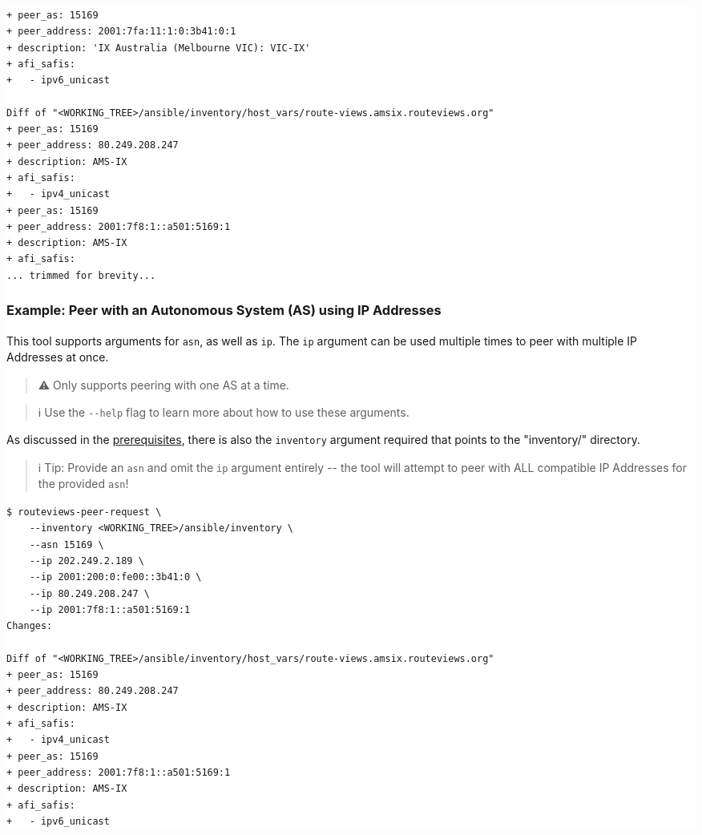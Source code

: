     + peer_as: 15169
    + peer_address: 2001:7fa:11:1:0:3b41:0:1
    + description: 'IX Australia (Melbourne VIC): VIC-IX'
    + afi_safis:
    +   - ipv6_unicast

    Diff of "<WORKING_TREE>/ansible/inventory/host_vars/route-views.amsix.routeviews.org"
    + peer_as: 15169
    + peer_address: 80.249.208.247
    + description: AMS-IX
    + afi_safis:
    +   - ipv4_unicast
    + peer_as: 15169
    + peer_address: 2001:7f8:1::a501:5169:1
    + description: AMS-IX
    + afi_safis:
    ... trimmed for brevity...

### Example: Peer with an Autonomous System (AS) using IP Addresses

This tool supports arguments for `asn`, as well as `ip`.
The `ip` argument can be used multiple times to peer with multiple IP Addresses at once.

> ⚠ Only supports peering with one AS at a time.

> ℹ Use the `--help` flag to learn more about how to use these arguments.

As discussed in the [prerequisites](#prerequisites-1), there is also the `inventory` argument required that points to the "inventory/" directory.

> ℹ Tip: Provide an `asn` and omit the `ip` argument entirely -- the tool will attempt to peer with ALL compatible IP Addresses for the provided `asn`!

    $ routeviews-peer-request \
        --inventory <WORKING_TREE>/ansible/inventory \
        --asn 15169 \
        --ip 202.249.2.189 \
        --ip 2001:200:0:fe00::3b41:0 \
        --ip 80.249.208.247 \
        --ip 2001:7f8:1::a501:5169:1 
    Changes:

    Diff of "<WORKING_TREE>/ansible/inventory/host_vars/route-views.amsix.routeviews.org"
    + peer_as: 15169
    + peer_address: 80.249.208.247
    + description: AMS-IX
    + afi_safis:
    +   - ipv4_unicast
    + peer_as: 15169
    + peer_address: 2001:7f8:1::a501:5169:1
    + description: AMS-IX
    + afi_safis:
    +   - ipv6_unicast
